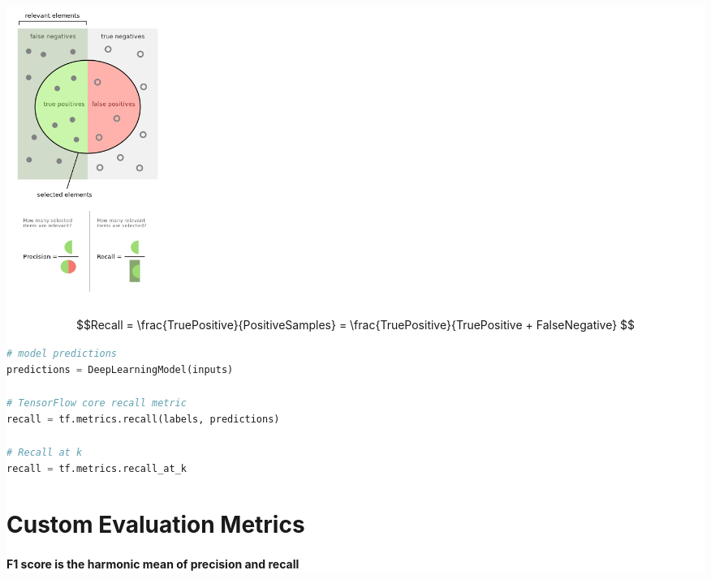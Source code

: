 <img src="https://raw.githubusercontent.com/karenyyy/data_science/master/TF_cv/images/recall.png" width="200">

$$Recall = \frac{TruePositive}{PositiveSamples} = \frac{TruePositive}{TruePositive + FalseNegative} $$


```python
# model predictions
predictions = DeepLearningModel(inputs)

# TensorFlow core recall metric
recall = tf.metrics.recall(labels, predictions)

# Recall at k
recall = tf.metrics.recall_at_k
```

# Custom Evaluation Metrics

**F1 score is the harmonic mean of precision and recall**
